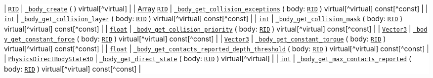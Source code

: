 | [`RID`](class_rid.md)                                             | [`_body_create`](class_physicsserver3dextensionmd#class_physicsserver3dextension_private_method__body_create) ( ) virtual[^virtual]                                                                                                                                                                                                                                                                                                                                                                     |
| [Array](class_array.md) [`RID`](class_rid.md)                     | [`_body_get_collision_exceptions`](class_physicsserver3dextensionmd#class_physicsserver3dextension_private_method__body_get_collision_exceptions) ( body: [`RID`](class_rid.md) ) virtual[^virtual] const[^const]                                                                                                                                                                                                                                                                                       |
| [`int`](class_int.md)                                             | [`_body_get_collision_layer`](class_physicsserver3dextensionmd#class_physicsserver3dextension_private_method__body_get_collision_layer) ( body: [`RID`](class_rid.md) ) virtual[^virtual] const[^const]                                                                                                                                                                                                                                                                                                 |
| [`int`](class_int.md)                                             | [`_body_get_collision_mask`](class_physicsserver3dextensionmd#class_physicsserver3dextension_private_method__body_get_collision_mask) ( body: [`RID`](class_rid.md) ) virtual[^virtual] const[^const]                                                                                                                                                                                                                                                                                                   |
| [`float`](class_float.md)                                         | [`_body_get_collision_priority`](class_physicsserver3dextensionmd#class_physicsserver3dextension_private_method__body_get_collision_priority) ( body: [`RID`](class_rid.md) ) virtual[^virtual] const[^const]                                                                                                                                                                                                                                                                                           |
| [`Vector3`](class_vector3.md)                                     | [`_body_get_constant_force`](class_physicsserver3dextensionmd#class_physicsserver3dextension_private_method__body_get_constant_force) ( body: [`RID`](class_rid.md) ) virtual[^virtual] const[^const]                                                                                                                                                                                                                                                                                                   |
| [`Vector3`](class_vector3.md)                                     | [`_body_get_constant_torque`](class_physicsserver3dextensionmd#class_physicsserver3dextension_private_method__body_get_constant_torque) ( body: [`RID`](class_rid.md) ) virtual[^virtual] const[^const]                                                                                                                                                                                                                                                                                                 |
| [`float`](class_float.md)                                         | [`_body_get_contacts_reported_depth_threshold`](class_physicsserver3dextensionmd#class_physicsserver3dextension_private_method__body_get_contacts_reported_depth_threshold) ( body: [`RID`](class_rid.md) ) virtual[^virtual] const[^const]                                                                                                                                                                                                                                                             |
| [`PhysicsDirectBodyState3D`](class_physicsdirectbodystate3d.md)   | [`_body_get_direct_state`](class_physicsserver3dextensionmd#class_physicsserver3dextension_private_method__body_get_direct_state) ( body: [`RID`](class_rid.md) ) virtual[^virtual]                                                                                                                                                                                                                                                                                                                     |
| [`int`](class_int.md)                                             | [`_body_get_max_contacts_reported`](class_physicsserver3dextensionmd#class_physicsserver3dextension_private_method__body_get_max_contacts_reported) ( body: [`RID`](class_rid.md) ) virtual[^virtual] const[^const]                                                                                                                                                                                                                                                                                     |